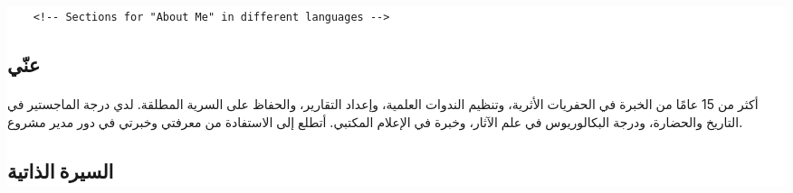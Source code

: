         <!-- Sections for "About Me" in different languages -->
<section class="container my-5" id="about-ar">
    <h2 class="section-title">عنّي</h2>
    <p>أكثر من 15 عامًا من الخبرة في الحفريات الأثرية، وتنظيم الندوات العلمية، وإعداد التقارير، والحفاظ على السرية المطلقة.
        لدي درجة الماجستير في التاريخ والحضارة، ودرجة البكالوريوس في علم الآثار، وخبرة في الإعلام المكتبي.
        أتطلع إلى الاستفادة من معرفتي وخبرتي في دور مدير مشروع.</p>
</section>
<section class="container my-5" id="about-en" style="display: none;">
    <h2 class="section-title">About Me</h2>
    <p>More than 15 years of experience in archaeological excavations, organizing scientific seminars, preparing reports and maintaining absolute confidentiality.
        I have a master's degree in history and civilization, a bachelor's degree in archaeology, and experience in desktop media.
        I look forward to benefiting from my knowledge and experience in the role of Project Manager.</p>
</section>
<section class="container my-5" id="about-ru" style="display: none;">
    <h2 class="section-title">Обо мне</h2>
    <p>Более 15 лет опыта в археологических раскопках, организации научных семинаров, подготовке отчетов и соблюдении абсолютной конфиденциальности.
        У меня есть степень магистра истории и цивилизации, степень бакалавра археологии и опыт работы в настольных СМИ.
        Я с нетерпением жду возможности использовать свои знания и опыт в роли менеджера проекта.</p>
</section>
<section class="container my-5" id="about-zh" style="display: none;">
    <h2 class="section-title">关于我</h2>
    <p>在考古发掘、组织科学研讨会、准备报告和保持绝对保密方面拥有超过15年的经验。
        我拥有历史与文明的硕士学位、考古学学士学位，并具有桌面媒体的经验。
        我期待着在项目经理的角色中受益于我的知识和经验。</p>
</section>
<section class="container my-5" id="about-de" style="display: none;">
    <h2 class="section-title">Über mich</h2>
    <p>Mehr als 15 Jahre Erfahrung in archäologischen Ausgrabungen, der Organisation wissenschaftlicher Seminare, der Erstellung von Berichten und der Wahrung der absoluten Vertraulichkeit.
        Ich habe einen Master-Abschluss in Geschichte und Zivilisation, einen Bachelor-Abschluss in Archäologie und Erfahrung in der Desktop-Medienarbeit.
        Ich freue mich darauf, mein Wissen und meine Erfahrung in der Rolle des Projektmanagers einzubringen.</p>
</section>
<section class="container my-5" id="about-tr" style="display: none;">
    <h2 class="section-title">Hakkımda</h2>
    <p>15 yılı aşkın arkeolojik kazılar, bilimsel seminerler düzenleme, rapor hazırlama ve tam gizliliği sağlama deneyimine sahibim.
        Tarih ve Medeniyet alanında yüksek lisans, Arkeoloji alanında lisans diplomasına sahibim ve masaüstü medya alanında deneyimim var.
        Bilgi ve deneyimlerimi Proje Yöneticisi rolünde kullanmayı dört gözle bekliyorum.</p>
</section>


<section class="container my-5" id="cv-ar">
    <h2 class="section-title">السيرة الذاتية</h2>
    <embed src="Curriculum Vitae.pdf" type="application/pdf" width="70%" height="600px" />
</section>
<section class="container my-5" id="cv-en" style="display: none;">
    <h2 class="section-title">Curriculum Vitae</h2>
    <embed src="Curriculum Vitae.pdf" type="application/pdf" width="70%" height="600px" />
</section>
<section class="container my-5" id="cv-ru" style="display: none;">
    <h2 class="section-title">Резюме</h2>
    <embed src="Curriculum Vitae.pdf" type="application/pdf" width="70%" height="600px" />
</section>
<section class="container my-5" id="cv-zh" style="display: none;">
    <h2 class="section-title">简历</h2>
    <embed src="Curriculum Vitae.pdf" type="application/pdf" width="70%" height="600px" />